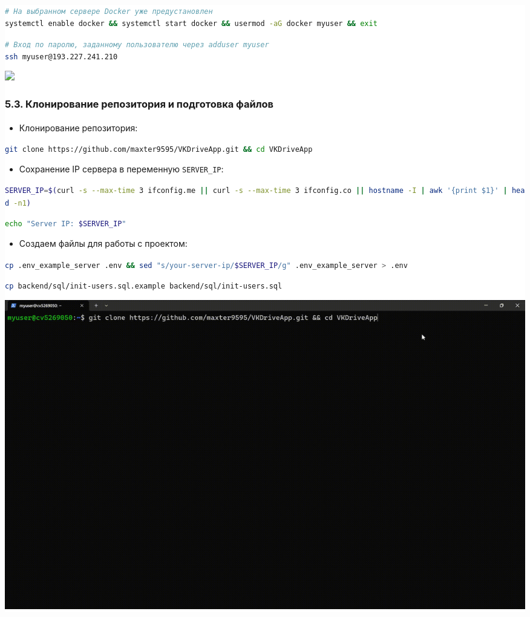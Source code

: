 ```bash
# На выбранном сервере Docker уже предустановлен
systemctl enable docker && systemctl start docker && usermod -aG docker myuser && exit
```

```bash
# Вход по паролю, заданному пользователю через adduser myuser
ssh myuser@193.227.241.210
```

<img src="./demo/5-server-deploy/2.gif" width="100%">

### 5.3. Клонирование репозитория и подготовка файлов

* Клонирование репозитория:

```bash
git clone https://github.com/maxter9595/VKDriveApp.git && cd VKDriveApp
```

* Сохранение IP сервера в переменную ```SERVER_IP```:

```bash
SERVER_IP=$(curl -s --max-time 3 ifconfig.me || curl -s --max-time 3 ifconfig.co || hostname -I | awk '{print $1}' | head -n1)
```

```bash
echo "Server IP: $SERVER_IP"
```

* Создаем файлы для работы с проектом:

```bash
cp .env_example_server .env && sed "s/your-server-ip/$SERVER_IP/g" .env_example_server > .env
```

```bash
cp backend/sql/init-users.sql.example backend/sql/init-users.sql
```

<img src="./demo/5-server-deploy/3.gif" width="100%">
